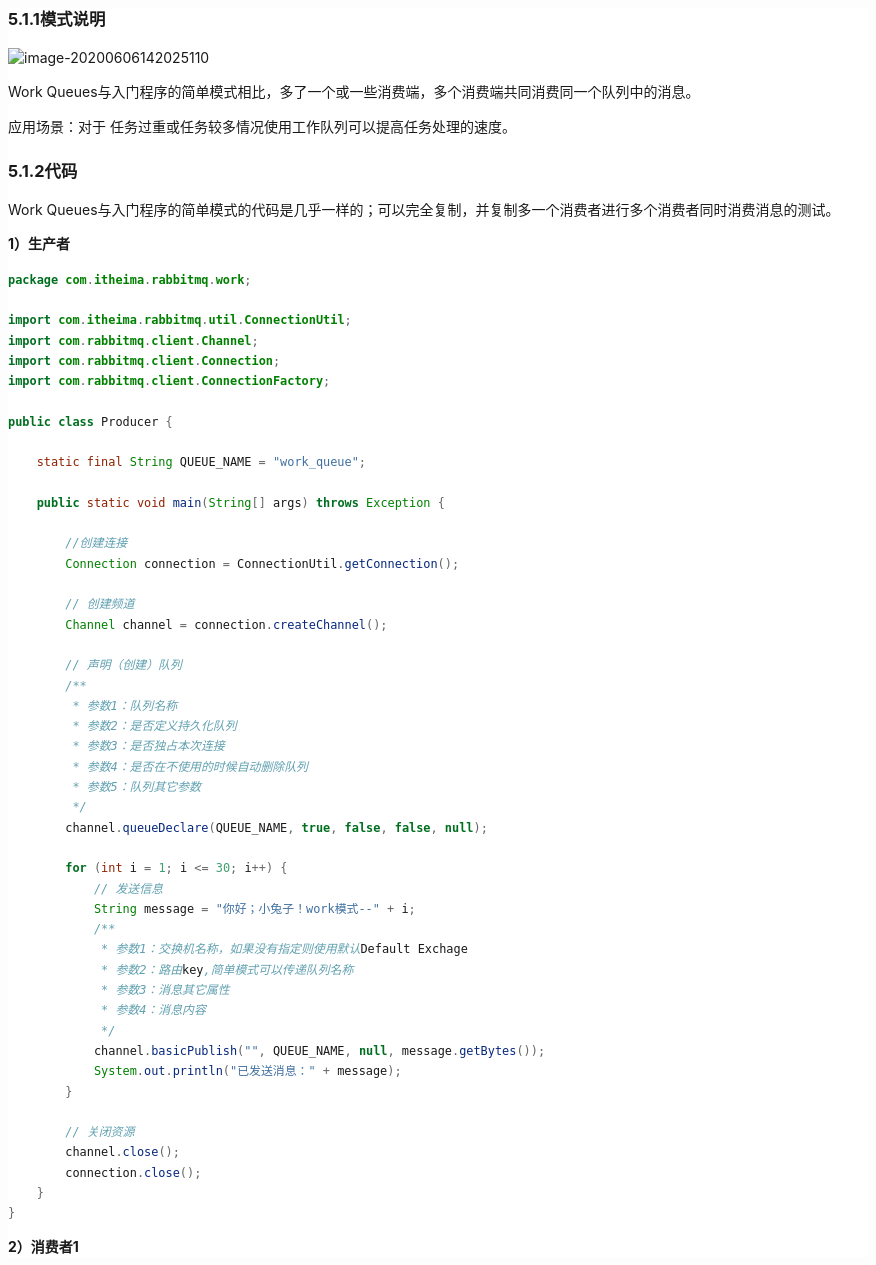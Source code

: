 ### 5.1.1模式说明

![image-20200606142025110](https://cdn.jsdelivr.net/gh/zxc054/static/img/image-20200606142025110.png)


Work Queues与入门程序的简单模式相比，多了一个或一些消费端，多个消费端共同消费同一个队列中的消息。

应用场景：对于 任务过重或任务较多情况使用工作队列可以提高任务处理的速度。

### 5.1.2代码

Work Queues与入门程序的简单模式的代码是几乎一样的；可以完全复制，并复制多一个消费者进行多个消费者同时消费消息的测试。

**1）生产者**

```java
package com.itheima.rabbitmq.work;

import com.itheima.rabbitmq.util.ConnectionUtil;
import com.rabbitmq.client.Channel;
import com.rabbitmq.client.Connection;
import com.rabbitmq.client.ConnectionFactory;

public class Producer {

    static final String QUEUE_NAME = "work_queue";

    public static void main(String[] args) throws Exception {

        //创建连接
        Connection connection = ConnectionUtil.getConnection();

        // 创建频道
        Channel channel = connection.createChannel();

        // 声明（创建）队列
        /**
         * 参数1：队列名称
         * 参数2：是否定义持久化队列
         * 参数3：是否独占本次连接
         * 参数4：是否在不使用的时候自动删除队列
         * 参数5：队列其它参数
         */
        channel.queueDeclare(QUEUE_NAME, true, false, false, null);

        for (int i = 1; i <= 30; i++) {
            // 发送信息
            String message = "你好；小兔子！work模式--" + i;
            /**
             * 参数1：交换机名称，如果没有指定则使用默认Default Exchage
             * 参数2：路由key,简单模式可以传递队列名称
             * 参数3：消息其它属性
             * 参数4：消息内容
             */
            channel.basicPublish("", QUEUE_NAME, null, message.getBytes());
            System.out.println("已发送消息：" + message);
        }

        // 关闭资源
        channel.close();
        connection.close();
    }
}
```
**2）消费者1**
